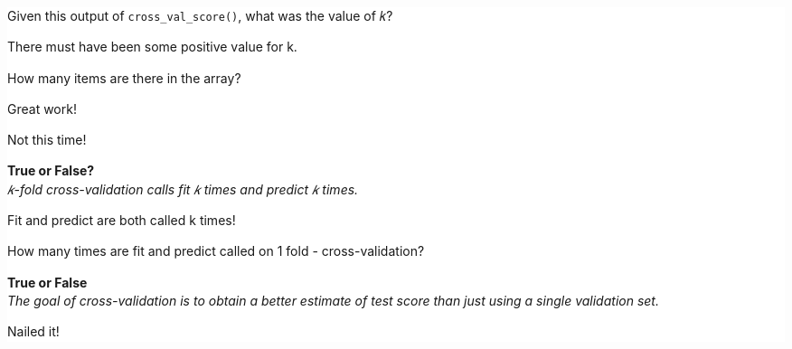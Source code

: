 Given this output of `cross_val_score()`, what was the value of 𝑘?

<choice id="3" >

<opt text="0" >

There must have been some positive value for k.

</opt>

<opt text="1" >

How many items are there in the array?

</opt>

<opt text="4" correct="true">

Great work!

</opt>

<opt text="8" >

Not this time!

</opt>

</choice>

</exercise>

<exercise id="10" title="Cross Validation True or False">

**True or False?**     
_𝑘-fold cross-validation calls fit 𝑘 times and predict 𝑘 times._

<choice id="1" >
<opt text="True" correct="true">  

Fit and predict are both called k times!

</opt>

<opt text="False" >

How many times are fit and predict called on 1 fold - cross-validation?

</opt>

</choice>

**True or False**      
_The goal of cross-validation is to obtain a better estimate of test score than just using a single validation set._

<choice id="2">
<opt text="True" correct="true">

Nailed it!

</opt>

<opt text="False" >
